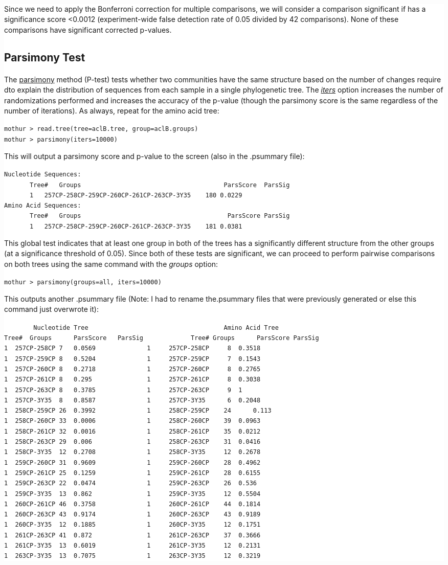Since we need to apply the Bonferroni correction for multiple
comparisons, we will consider a comparison significant if has a
significance score \<0.0012 (experiment-wide false detection rate of
0.05 divided by 42 comparisons). None of these comparisons have
significant corrected p-values.

## Parsimony Test

The [parsimony](parsimony) method (P-test) tests whether two
communities have the same structure based on the number of changes
require dto explain the distribution of sequences from each sample in a
single phylogenetic tree. The [ *iters*](parsimony) option
increases the number of randomizations performed and increases the
accuracy of the p-value (though the parsimony score is the same
regardless of the number of iterations). As always, repeat for the amino
acid tree:

    mothur > read.tree(tree=aclB.tree, group=aclB.groups)
    mothur > parsimony(iters=10000)

This will output a parsimony score and p-value to the screen (also in
the .psummary file):

    Nucleotide Sequences:
           Tree#   Groups                                       ParsScore  ParsSig
           1   257CP-258CP-259CP-260CP-261CP-263CP-3Y35    180 0.0229
    Amino Acid Sequences:
           Tree#   Groups                                        ParsScore ParsSig
           1   257CP-258CP-259CP-260CP-261CP-263CP-3Y35    181 0.0381 

This global test indicates that at least one group in both of the trees
has a significantly different structure from the other groups (at a
significance threshold of 0.05). Since both of these tests are
significant, we can proceed to perform pairwise comparisons on both
trees using the same command with the *groups* option:

    mothur > parsimony(groups=all, iters=10000)

This outputs another .psummary file (Note: I had to rename the.psummary
files that were previously generated or else this command just overwrote
it):

            Nucleotide Tree                                     Amino Acid Tree
    Tree#  Groups      ParsScore   ParsSig             Tree# Groups      ParsScore ParsSig
    1  257CP-258CP 7   0.0569              1     257CP-258CP     8  0.3518
    1  257CP-259CP 8   0.5204              1     257CP-259CP     7  0.1543
    1  257CP-260CP 8   0.2718              1     257CP-260CP     8  0.2765
    1  257CP-261CP 8   0.295               1     257CP-261CP     8  0.3038
    1  257CP-263CP 8   0.3785              1     257CP-263CP     9  1
    1  257CP-3Y35  8   0.8587              1     257CP-3Y35      6  0.2048
    1  258CP-259CP 26  0.3992              1     258CP-259CP    24      0.113
    1  258CP-260CP 33  0.0006              1     258CP-260CP    39  0.0963
    1  258CP-261CP 32  0.0016              1     258CP-261CP    35  0.0212
    1  258CP-263CP 29  0.006               1     258CP-263CP    31  0.0416
    1  258CP-3Y35  12  0.2708              1     258CP-3Y35     12  0.2678
    1  259CP-260CP 31  0.9609              1     259CP-260CP    28  0.4962
    1  259CP-261CP 25  0.1259              1     259CP-261CP    28  0.6155
    1  259CP-263CP 22  0.0474              1     259CP-263CP    26  0.536
    1  259CP-3Y35  13  0.862               1     259CP-3Y35     12  0.5504
    1  260CP-261CP 46  0.3758              1     260CP-261CP    44  0.1814
    1  260CP-263CP 43  0.9174              1     260CP-263CP    43  0.9189
    1  260CP-3Y35  12  0.1885              1     260CP-3Y35     12  0.1751
    1  261CP-263CP 41  0.872               1     261CP-263CP    37  0.3666
    1  261CP-3Y35  13  0.6019              1     261CP-3Y35     12  0.2131
    1  263CP-3Y35  13  0.7075              1     263CP-3Y35     12  0.3219

